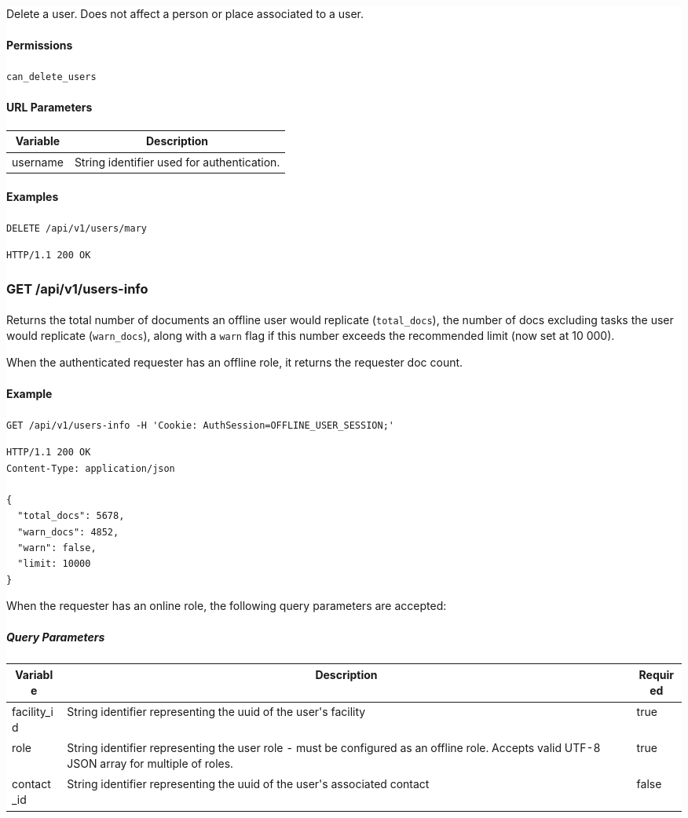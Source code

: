 Delete a user. Does not affect a person or place associated to a user.

#### Permissions

`can_delete_users`

#### URL Parameters

| Variable | Description                                |
| -------- | ------------------------------------------ |
| username | String identifier used for authentication. |

#### Examples

```
DELETE /api/v1/users/mary
```

```
HTTP/1.1 200 OK
```

### GET /api/v1/users-info

Returns the total number of documents an offline user would replicate (`total_docs`), the number of docs excluding tasks the user would replicate (`warn_docs`), along with a `warn` flag if this number exceeds the recommended limit (now set at 10 000).

When the authenticated requester has an offline role, it returns the requester doc count.

#### Example
```
GET /api/v1/users-info -H 'Cookie: AuthSession=OFFLINE_USER_SESSION;'
```

```
HTTP/1.1 200 OK
Content-Type: application/json

{
  "total_docs": 5678,
  "warn_docs": 4852,
  "warn": false,
  "limit: 10000
}
```

When the requester has an online role, the following query parameters are accepted:

##### Query Parameters

| Variable | Description                                | Required |
| -------- | ------------------------------------------ | -------- |
| facility_id | String identifier representing the uuid of the user's facility  | true |
| role | String identifier representing the user role - must be configured as an offline role. Accepts valid UTF-8 JSON array for multiple of roles. | true |
| contact_id | String identifier representing the uuid of the user's associated contact | false |
